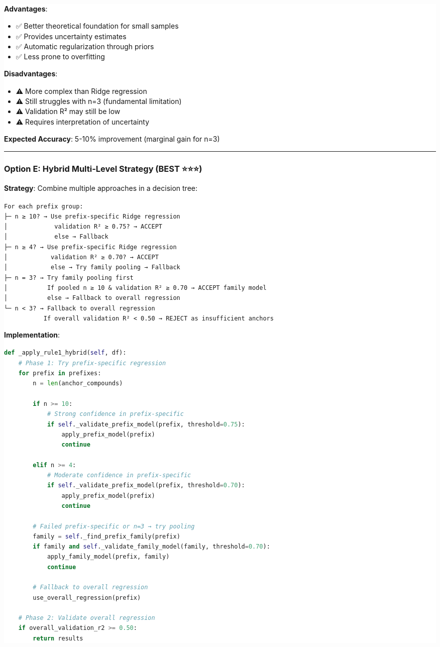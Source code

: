 
**Advantages**:
- ✅ Better theoretical foundation for small samples
- ✅ Provides uncertainty estimates
- ✅ Automatic regularization through priors
- ✅ Less prone to overfitting

**Disadvantages**:
- ⚠️ More complex than Ridge regression
- ⚠️ Still struggles with n=3 (fundamental limitation)
- ⚠️ Validation R² may still be low
- ⚠️ Requires interpretation of uncertainty

**Expected Accuracy**: 5-10% improvement (marginal gain for n=3)

---

### Option E: Hybrid Multi-Level Strategy (BEST ⭐⭐⭐)

**Strategy**: Combine multiple approaches in a decision tree:

```
For each prefix group:
├─ n ≥ 10? → Use prefix-specific Ridge regression
│             validation R² ≥ 0.75? → ACCEPT
│             else → Fallback
├─ n ≥ 4? → Use prefix-specific Ridge regression
│            validation R² ≥ 0.70? → ACCEPT
│            else → Try family pooling → Fallback
├─ n = 3? → Try family pooling first
│           If pooled n ≥ 10 & validation R² ≥ 0.70 → ACCEPT family model
│           else → Fallback to overall regression
└─ n < 3? → Fallback to overall regression
           If overall validation R² < 0.50 → REJECT as insufficient anchors
```

**Implementation**:
```python
def _apply_rule1_hybrid(self, df):
    # Phase 1: Try prefix-specific regression
    for prefix in prefixes:
        n = len(anchor_compounds)

        if n >= 10:
            # Strong confidence in prefix-specific
            if self._validate_prefix_model(prefix, threshold=0.75):
                apply_prefix_model(prefix)
                continue

        elif n >= 4:
            # Moderate confidence in prefix-specific
            if self._validate_prefix_model(prefix, threshold=0.70):
                apply_prefix_model(prefix)
                continue

        # Failed prefix-specific or n=3 → try pooling
        family = self._find_prefix_family(prefix)
        if family and self._validate_family_model(family, threshold=0.70):
            apply_family_model(prefix, family)
            continue

        # Fallback to overall regression
        use_overall_regression(prefix)

    # Phase 2: Validate overall regression
    if overall_validation_r2 >= 0.50:
        return results
```